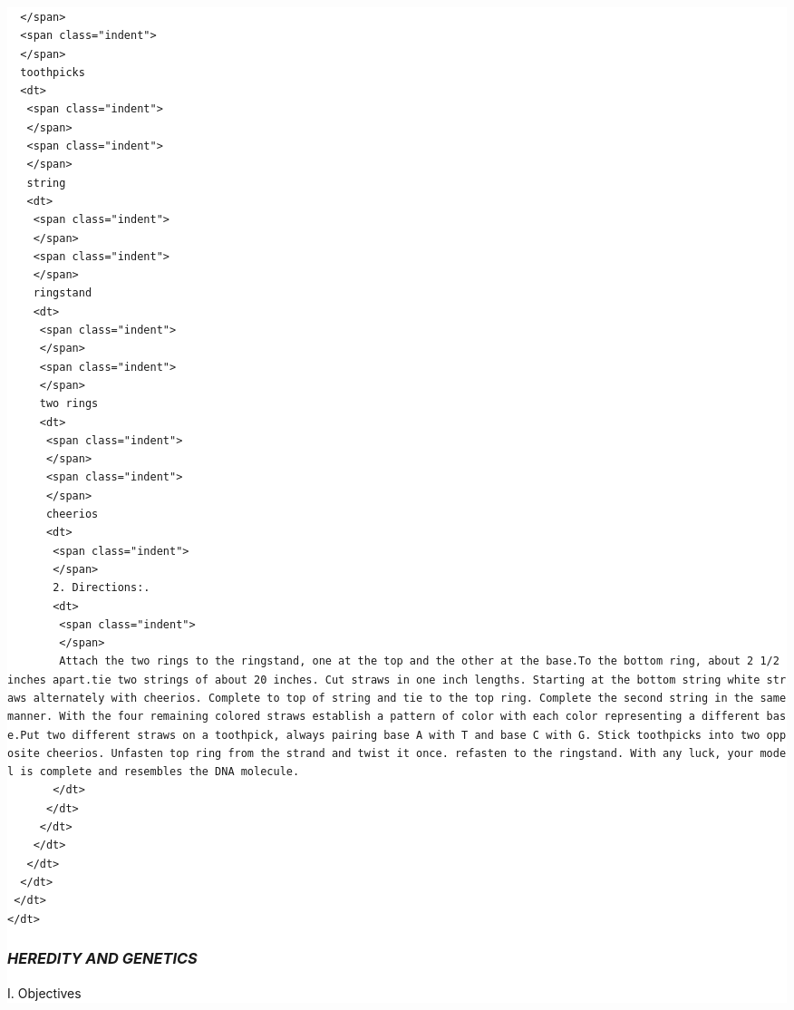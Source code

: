       </span>
      <span class="indent">
      </span>
      toothpicks
      <dt>
       <span class="indent">
       </span>
       <span class="indent">
       </span>
       string
       <dt>
        <span class="indent">
        </span>
        <span class="indent">
        </span>
        ringstand
        <dt>
         <span class="indent">
         </span>
         <span class="indent">
         </span>
         two rings
         <dt>
          <span class="indent">
          </span>
          <span class="indent">
          </span>
          cheerios
          <dt>
           <span class="indent">
           </span>
           2. Directions:.
           <dt>
            <span class="indent">
            </span>
            Attach the two rings to the ringstand, one at the top and the other at the base.To the bottom ring, about 2 1/2 inches apart.tie two strings of about 20 inches. Cut straws in one inch lengths. Starting at the bottom string white straws alternately with cheerios. Complete to top of string and tie to the top ring. Complete the second string in the same manner. With the four remaining colored straws establish a pattern of color with each color representing a different base.Put two different straws on a toothpick, always pairing base A with T and base C with G. Stick toothpicks into two opposite cheerios. Unfasten top ring from the strand and twist it once. refasten to the ringstand. With any luck, your model is complete and resembles the DNA molecule.
           </dt>
          </dt>
         </dt>
        </dt>
       </dt>
      </dt>
     </dt>
    </dt>
   </dt>
  </dl>
 </blockquote>
 <h3>
  <i>
   HEREDITY AND GENETICS
  </i>
 </h3>
 I. Objectives
 <blockquote>
  <dl>
   <dt>
    <span class="indent">